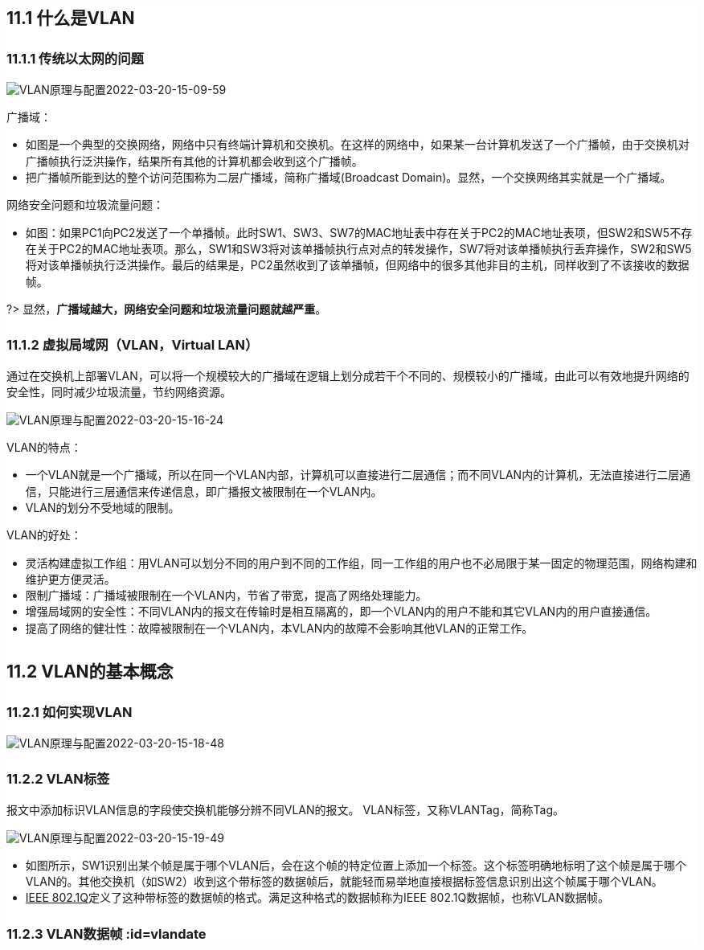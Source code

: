 ## 11.1 什么是VLAN

### 11.1.1 传统以太网的问题

<img src="https://linley.oss-cn-shanghai.aliyuncs.com/typora_image/VLAN原理与配置2022-03-20-15-09-59.png" alt="VLAN原理与配置2022-03-20-15-09-59" width="" height="">

广播域：
- 如图是一个典型的交换网络，网络中只有终端计算机和交换机。在这样的网络中，如果某一台计算机发送了一个广播帧，由于交换机对广播帧执行泛洪操作，结果所有其他的计算机都会收到这个广播帧。
- 把广播帧所能到达的整个访问范围称为二层广播域，简称广播域(Broadcast Domain)。显然，一个交换网络其实就是一个广播域。

网络安全问题和垃圾流量问题：
- 如图：如果PC1向PC2发送了一个单播帧。此时SW1、SW3、SW7的MAC地址表中存在关于PC2的MAC地址表项，但SW2和SW5不存在关于PC2的MAC地址表项。那么，SW1和SW3将对该单播帧执行点对点的转发操作，SW7将对该单播帧执行丢弃操作，SW2和SW5将对该单播帧执行泛洪操作。最后的结果是，PC2虽然收到了该单播帧，但网络中的很多其他非目的主机，同样收到了不该接收的数据帧。

?> 显然，**广播域越大，网络安全问题和垃圾流量问题就越严重**。

### 11.1.2 虚拟局域网（VLAN，Virtual LAN）

通过在交换机上部署VLAN，可以将一个规模较大的广播域在逻辑上划分成若干个不同的、规模较小的广播域，由此可以有效地提升网络的安全性，同时减少垃圾流量，节约网络资源。

<img src="https://linley.oss-cn-shanghai.aliyuncs.com/typora_image/VLAN原理与配置2022-03-20-15-16-24.png" alt="VLAN原理与配置2022-03-20-15-16-24" width="" height="">

VLAN的特点：
- 一个VLAN就是一个广播域，所以在同一个VLAN内部，计算机可以直接进行二层通信；而不同VLAN内的计算机，无法直接进行二层通信，只能进行三层通信来传递信息，即广播报文被限制在一个VLAN内。
- VLAN的划分不受地域的限制。

VLAN的好处：
- 灵活构建虚拟工作组：用VLAN可以划分不同的用户到不同的工作组，同一工作组的用户也不必局限于某一固定的物理范围，网络构建和维护更方便灵活。
- 限制广播域：广播域被限制在一个VLAN内，节省了带宽，提高了网络处理能力。
- 增强局域网的安全性：不同VLAN内的报文在传输时是相互隔离的，即一个VLAN内的用户不能和其它VLAN内的用户直接通信。
- 提高了网络的健壮性：故障被限制在一个VLAN内，本VLAN内的故障不会影响其他VLAN的正常工作。

## 11.2 VLAN的基本概念

### 11.2.1 如何实现VLAN

<img src="https://linley.oss-cn-shanghai.aliyuncs.com/typora_image/VLAN原理与配置2022-03-20-15-18-48.png" alt="VLAN原理与配置2022-03-20-15-18-48" width="700" height="">

### 11.2.2 VLAN标签

报文中添加标识VLAN信息的字段使交换机能够分辨不同VLAN的报文。
VLAN标签，又称VLANTag，简称Tag。

<img src="https://linley.oss-cn-shanghai.aliyuncs.com/typora_image/VLAN原理与配置2022-03-20-15-19-49.png" alt="VLAN原理与配置2022-03-20-15-19-49" width="600" height="">

- 如图所示，SW1识别出某个帧是属于哪个VLAN后，会在这个帧的特定位置上添加⼀个标签。这个标签明确地标明了这个帧是属于哪个VLAN的。其他交换机（如SW2）收到这个带标签的数据帧后，就能轻⽽易举地直接根据标签信息识别出这个帧属于哪个VLAN。
- [IEEE 802.1Q](https://zh.wikipedia.org/wiki/IEEE_802.1Q)定义了这种带标签的数据帧的格式。满⾜这种格式的数据帧称为IEEE 802.1Q数据帧，也称VLAN数据帧。

### 11.2.3 VLAN数据帧 :id=vlandate
